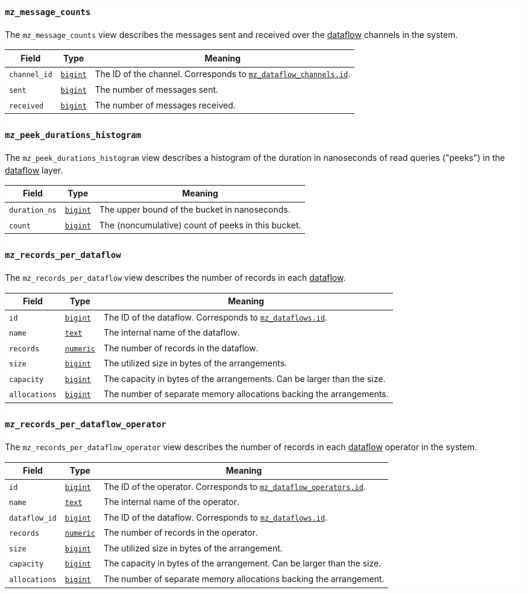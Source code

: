 ### `mz_message_counts`

The `mz_message_counts` view describes the messages sent and received over the [dataflow] channels in the system.

| Field              | Type         | Meaning                                                                                   |
| ------------------ | ------------ | --------                                                                                  |
| `channel_id`       | [`bigint`]   | The ID of the channel. Corresponds to [`mz_dataflow_channels.id`](#mz_dataflow_channels). |
| `sent`             | [`bigint`]   | The number of messages sent.                                                              |
| `received`         | [`bigint`]   | The number of messages received.                                                          |

### `mz_peek_durations_histogram`

The `mz_peek_durations_histogram` view describes a histogram of the duration in nanoseconds of read queries ("peeks") in the [dataflow] layer.

| Field          | Type         | Meaning                                            |
| -------------- | ------------ | --------                                           |
| `duration_ns`  | [`bigint`]   | The upper bound of the bucket in nanoseconds.      |
| `count`        | [`bigint`]   | The (noncumulative) count of peeks in this bucket. |

### `mz_records_per_dataflow`

The `mz_records_per_dataflow` view describes the number of records in each [dataflow].

| Field         | Type        | Meaning                                                                    |
|---------------|-------------|----------------------------------------------------------------------------|
| `id`          | [`bigint`]  | The ID of the dataflow. Corresponds to [`mz_dataflows.id`](#mz_dataflows). |
| `name`        | [`text`]    | The internal name of the dataflow.                                         |
| `records`     | [`numeric`] | The number of records in the dataflow.                                     |
| `size`        | [`bigint`]  | The utilized size in bytes of the arrangements.                            |
| `capacity`    | [`bigint`]  | The capacity in bytes of the arrangements. Can be larger than the size.    |
| `allocations` | [`bigint`]  | The number of separate memory allocations backing the arrangements.        |


### `mz_records_per_dataflow_operator`

The `mz_records_per_dataflow_operator` view describes the number of records in each [dataflow] operator in the system.

| Field         | Type        | Meaning                                                                                      |
|---------------|-------------|----------------------------------------------------------------------------------------------|
| `id`          | [`bigint`]  | The ID of the operator. Corresponds to [`mz_dataflow_operators.id`](#mz_dataflow_operators). |
| `name`        | [`text`]    | The internal name of the operator.                                                           |
| `dataflow_id` | [`bigint`]  | The ID of the dataflow. Corresponds to [`mz_dataflows.id`](#mz_dataflows).                   |
| `records`     | [`numeric`] | The number of records in the operator.                                                       |
| `size`        | [`bigint`]  | The utilized size in bytes of the arrangement.                                               |
| `capacity`    | [`bigint`]  | The capacity in bytes of the arrangement. Can be larger than the size.                       |
| `allocations` | [`bigint`]  | The number of separate memory allocations backing the arrangement.                           |


[`bigint`]: /sql/types/bigint
[`bigint list`]: /sql/types/list
[`boolean`]: /sql/types/boolean
[`jsonb`]: /sql/types/jsonb
[`mz_timestamp`]: /sql/types/mz_timestamp
[`numeric`]: /sql/types/numeric
[`text`]: /sql/types/text
[`text list`]: /sql/types/list
[`uuid`]: /sql/types/uuid
[`uint4`]: /sql/types/uint4
[`uint8`]: /sql/types/uint8
[`timestamp with time zone`]: /sql/types/timestamp
[arrangement]: /get-started/arrangements/#arrangements
[dataflow]: /get-started/arrangements/#dataflows